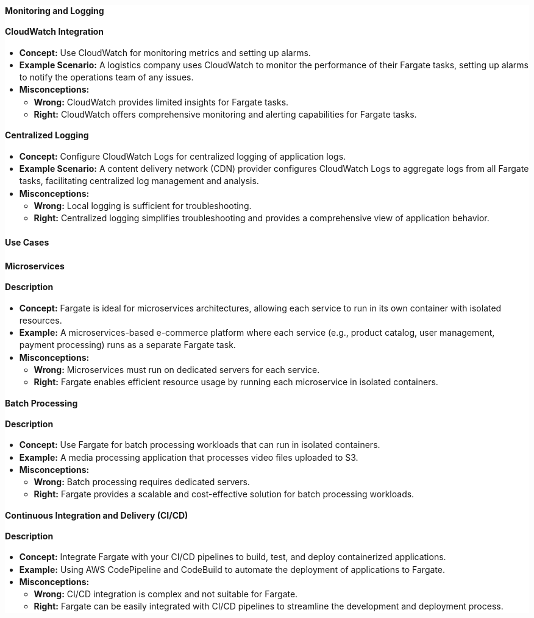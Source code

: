 **Monitoring and Logging**

**CloudWatch Integration**

* **Concept:** Use CloudWatch for monitoring metrics and setting up alarms.
* **Example Scenario:** A logistics company uses CloudWatch to monitor the performance of their Fargate tasks, setting up alarms to notify the operations team of any issues.
* **Misconceptions:**
  * **Wrong:** CloudWatch provides limited insights for Fargate tasks.
  * **Right:** CloudWatch offers comprehensive monitoring and alerting capabilities for Fargate tasks.

**Centralized Logging**

* **Concept:** Configure CloudWatch Logs for centralized logging of application logs.
* **Example Scenario:** A content delivery network (CDN) provider configures CloudWatch Logs to aggregate logs from all Fargate tasks, facilitating centralized log management and analysis.
* **Misconceptions:**
  * **Wrong:** Local logging is sufficient for troubleshooting.
  * **Right:** Centralized logging simplifies troubleshooting and provides a comprehensive view of application behavior.

#### Use Cases

**Microservices**

**Description**

* **Concept:** Fargate is ideal for microservices architectures, allowing each service to run in its own container with isolated resources.
* **Example:** A microservices-based e-commerce platform where each service (e.g., product catalog, user management, payment processing) runs as a separate Fargate task.
* **Misconceptions:**
  * **Wrong:** Microservices must run on dedicated servers for each service.
  * **Right:** Fargate enables efficient resource usage by running each microservice in isolated containers.

**Batch Processing**

**Description**

* **Concept:** Use Fargate for batch processing workloads that can run in isolated containers.
* **Example:** A media processing application that processes video files uploaded to S3.
* **Misconceptions:**
  * **Wrong:** Batch processing requires dedicated servers.
  * **Right:** Fargate provides a scalable and cost-effective solution for batch processing workloads.

**Continuous Integration and Delivery (CI/CD)**

**Description**

* **Concept:** Integrate Fargate with your CI/CD pipelines to build, test, and deploy containerized applications.
* **Example:** Using AWS CodePipeline and CodeBuild to automate the deployment of applications to Fargate.
* **Misconceptions:**
  * **Wrong:** CI/CD integration is complex and not suitable for Fargate.
  * **Right:** Fargate can be easily integrated with CI/CD pipelines to streamline the development and deployment process.
